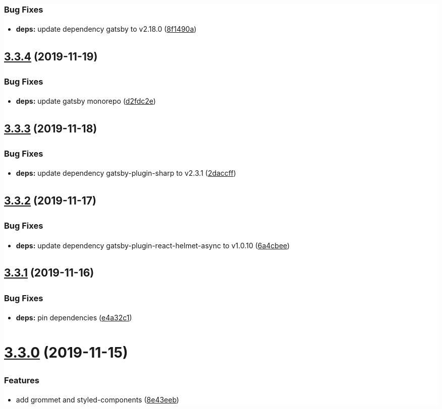 
### Bug Fixes

* **deps:** update dependency gatsby to v2.18.0 ([8f1490a](https://github.com/JimmyBeldone/gatsby-reapt/commit/8f1490a))

## [3.3.4](https://github.com/JimmyBeldone/gatsby-reapt/compare/v3.3.3...v3.3.4) (2019-11-19)


### Bug Fixes

* **deps:** update gatsby monorepo ([d2fdc2e](https://github.com/JimmyBeldone/gatsby-reapt/commit/d2fdc2e))

## [3.3.3](https://github.com/JimmyBeldone/gatsby-reapt/compare/v3.3.2...v3.3.3) (2019-11-18)


### Bug Fixes

* **deps:** update dependency gatsby-plugin-sharp to v2.3.1 ([2daccff](https://github.com/JimmyBeldone/gatsby-reapt/commit/2daccff))

## [3.3.2](https://github.com/JimmyBeldone/gatsby-reapt/compare/v3.3.1...v3.3.2) (2019-11-17)


### Bug Fixes

* **deps:** update dependency gatsby-plugin-react-helmet-async to v1.0.10 ([6a4cbee](https://github.com/JimmyBeldone/gatsby-reapt/commit/6a4cbee))

## [3.3.1](https://github.com/JimmyBeldone/gatsby-reapt/compare/v3.3.0...v3.3.1) (2019-11-16)


### Bug Fixes

* **deps:** pin dependencies ([e4a32c1](https://github.com/JimmyBeldone/gatsby-reapt/commit/e4a32c1))

# [3.3.0](https://github.com/JimmyBeldone/gatsby-reapt/compare/v3.2.4...v3.3.0) (2019-11-15)


### Features

* add grommet and styled-components ([8e43eeb](https://github.com/JimmyBeldone/gatsby-reapt/commit/8e43eeb))
